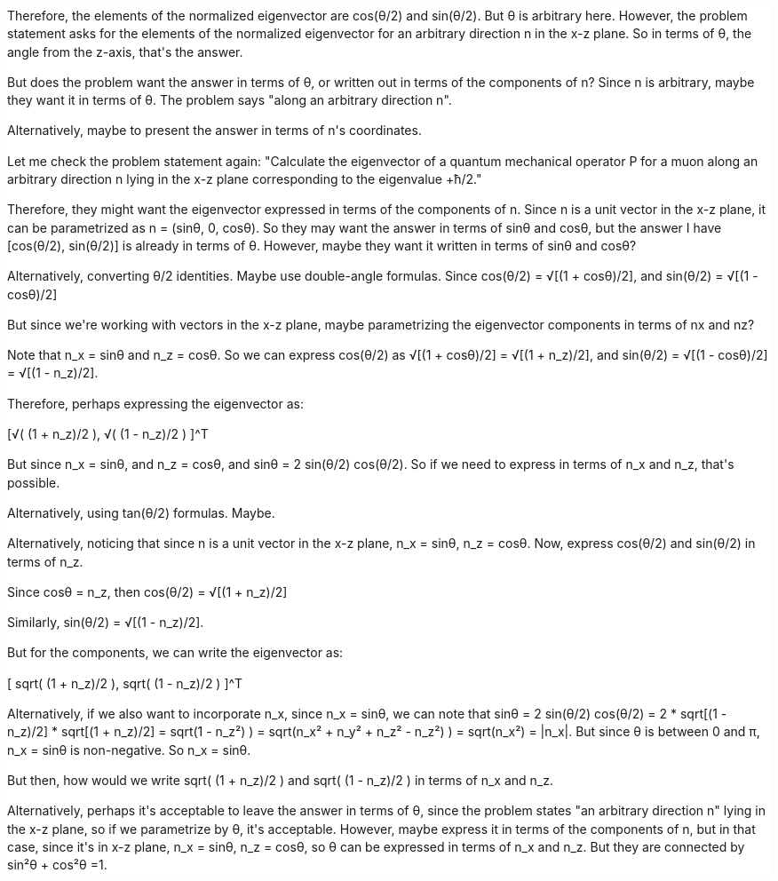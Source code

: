 Therefore, the elements of the normalized eigenvector are cos(θ/2) and sin(θ/2). But θ is arbitrary here. However, the problem statement asks for the elements of the normalized eigenvector for an arbitrary direction n in the x-z plane. So in terms of θ, the angle from the z-axis, that's the answer.

But does the problem want the answer in terms of θ, or written out in terms of the components of n? Since n is arbitrary, maybe they want it in terms of θ. The problem says "along an arbitrary direction n".

Alternatively, maybe to present the answer in terms of n's coordinates.

Let me check the problem statement again: "Calculate the eigenvector of a quantum mechanical operator P for a muon along an arbitrary direction n lying in the x-z plane corresponding to the eigenvalue +ħ/2."

Therefore, they might want the eigenvector expressed in terms of the components of n. Since n is a unit vector in the x-z plane, it can be parametrized as n = (sinθ, 0, cosθ). So they may want the answer in terms of sinθ and cosθ, but the answer I have [cos(θ/2), sin(θ/2)] is already in terms of θ. However, maybe they want it written in terms of sinθ and cosθ?

Alternatively, converting θ/2 identities. Maybe use double-angle formulas. Since cos(θ/2) = √[(1 + cosθ)/2], and sin(θ/2) = √[(1 - cosθ)/2]

But since we're working with vectors in the x-z plane, maybe parametrizing the eigenvector components in terms of nx and nz?

Note that n_x = sinθ and n_z = cosθ. So we can express cos(θ/2) as √[(1 + cosθ)/2] = √[(1 + n_z)/2], and sin(θ/2) = √[(1 - cosθ)/2] = √[(1 - n_z)/2].

Therefore, perhaps expressing the eigenvector as:

[√( (1 + n_z)/2 ), √( (1 - n_z)/2 ) ]^T

But since n_x = sinθ, and n_z = cosθ, and sinθ = 2 sin(θ/2) cos(θ/2). So if we need to express in terms of n_x and n_z, that's possible.

Alternatively, using tan(θ/2) formulas. Maybe.

Alternatively, noticing that since n is a unit vector in the x-z plane, n_x = sinθ, n_z = cosθ. Now, express cos(θ/2) and sin(θ/2) in terms of n_z.

Since cosθ = n_z, then cos(θ/2) = √[(1 + n_z)/2]

Similarly, sin(θ/2) = √[(1 - n_z)/2].

But for the components, we can write the eigenvector as:

[ sqrt( (1 + n_z)/2 ), sqrt( (1 - n_z)/2 ) ]^T

Alternatively, if we also want to incorporate n_x, since n_x = sinθ, we can note that sinθ = 2 sin(θ/2) cos(θ/2) = 2 * sqrt[(1 - n_z)/2] * sqrt[(1 + n_z)/2] = sqrt(1 - n_z²) ) = sqrt(n_x² + n_y² + n_z² - n_z²) ) = sqrt(n_x²) = |n_x|. But since θ is between 0 and π, n_x = sinθ is non-negative. So n_x = sinθ.

But then, how would we write sqrt( (1 + n_z)/2 ) and sqrt( (1 - n_z)/2 ) in terms of n_x and n_z.

Alternatively, perhaps it's acceptable to leave the answer in terms of θ, since the problem states "an arbitrary direction n" lying in the x-z plane, so if we parametrize by θ, it's acceptable. However, maybe express it in terms of the components of n, but in that case, since it's in x-z plane, n_x = sinθ, n_z = cosθ, so θ can be expressed in terms of n_x and n_z. But they are connected by sin²θ + cos²θ =1.
